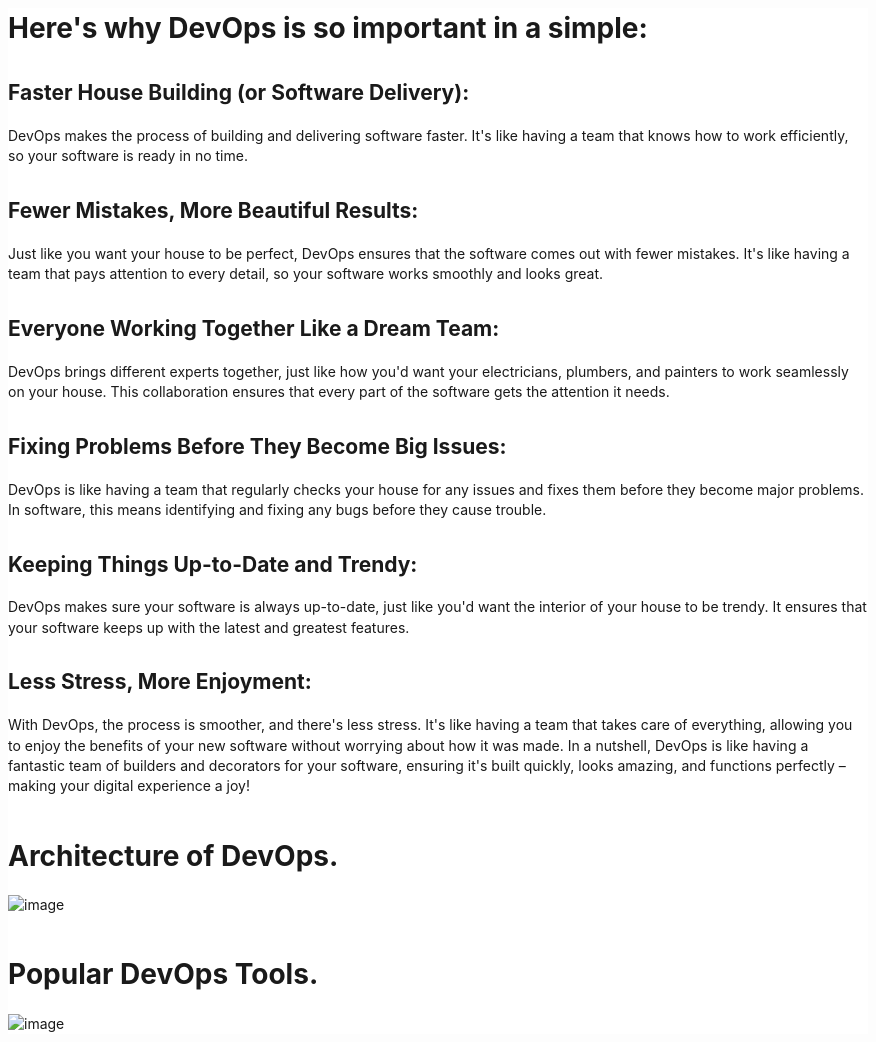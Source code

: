 # Here's why DevOps is so important in a simple:

## Faster House Building (or Software Delivery):

DevOps makes the process of building and delivering software faster. It's like having a team that knows how to work efficiently, so your software is ready in no time.

## Fewer Mistakes, More Beautiful Results:

Just like you want your house to be perfect, DevOps ensures that the software comes out with fewer mistakes. It's like having a team that pays attention to every detail, so your software works smoothly and looks great.

## Everyone Working Together Like a Dream Team:

DevOps brings different experts together, just like how you'd want your electricians, plumbers, and painters to work seamlessly on your house. This collaboration ensures that every part of the software gets the attention it needs.

## Fixing Problems Before They Become Big Issues:

DevOps is like having a team that regularly checks your house for any issues and fixes them before they become major problems. In software, this means identifying and fixing any bugs before they cause trouble.

## Keeping Things Up-to-Date and Trendy:

DevOps makes sure your software is always up-to-date, just like you'd want the interior of your house to be trendy. It ensures that your software keeps up with the latest and greatest features.

## Less Stress, More Enjoyment:

With DevOps, the process is smoother, and there's less stress. It's like having a team that takes care of everything, allowing you to enjoy the benefits of your new software without worrying about how it was made.
In a nutshell, DevOps is like having a fantastic team of builders and decorators for your software, ensuring it's built quickly, looks amazing, and functions perfectly – making your digital experience a joy!

# Architecture of DevOps.

![image](https://github.com/sunspac/introduction/assets/154580560/744889c9-f1be-47c1-89dc-e623a1a1d851)

# Popular DevOps Tools.

![image](https://github.com/sunspac/introduction/assets/154580560/8608d741-d4ff-479f-a9cd-f905fcbece5b)
